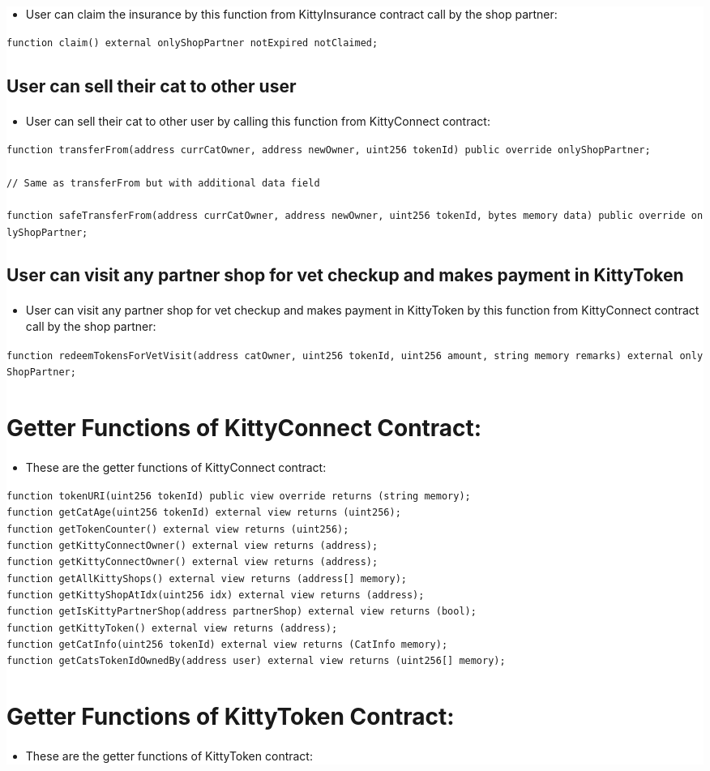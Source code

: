 - User can claim the insurance by this function from KittyInsurance contract call by the shop partner:

```solidity
function claim() external onlyShopPartner notExpired notClaimed;
```

## User can sell their cat to other user

- User can sell their cat to other user by calling this function from KittyConnect contract:

```solidity
function transferFrom(address currCatOwner, address newOwner, uint256 tokenId) public override onlyShopPartner;

// Same as transferFrom but with additional data field

function safeTransferFrom(address currCatOwner, address newOwner, uint256 tokenId, bytes memory data) public override onlyShopPartner;
```

## User can visit any partner shop for vet checkup and makes payment in KittyToken

- User can visit any partner shop for vet checkup and makes payment in KittyToken by this function from KittyConnect contract call by the shop partner:

```solidity
function redeemTokensForVetVisit(address catOwner, uint256 tokenId, uint256 amount, string memory remarks) external onlyShopPartner;
```

# Getter Functions of KittyConnect Contract:

- These are the getter functions of KittyConnect contract:

```solidity
function tokenURI(uint256 tokenId) public view override returns (string memory);
function getCatAge(uint256 tokenId) external view returns (uint256);
function getTokenCounter() external view returns (uint256);
function getKittyConnectOwner() external view returns (address);
function getKittyConnectOwner() external view returns (address);
function getAllKittyShops() external view returns (address[] memory);
function getKittyShopAtIdx(uint256 idx) external view returns (address);
function getIsKittyPartnerShop(address partnerShop) external view returns (bool);
function getKittyToken() external view returns (address);
function getCatInfo(uint256 tokenId) external view returns (CatInfo memory);
function getCatsTokenIdOwnedBy(address user) external view returns (uint256[] memory);
```

# Getter Functions of KittyToken Contract:

- These are the getter functions of KittyToken contract:
